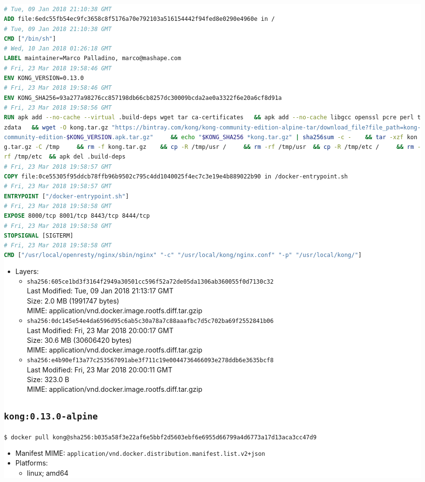 ```dockerfile
# Tue, 09 Jan 2018 21:10:38 GMT
ADD file:6edc55fb54ec9fc3658c8f5176a70e792103a516154442f94fed8e0290e4960e in / 
# Tue, 09 Jan 2018 21:10:38 GMT
CMD ["/bin/sh"]
# Wed, 10 Jan 2018 01:26:18 GMT
LABEL maintainer=Marco Palladino, marco@mashape.com
# Fri, 23 Mar 2018 19:58:46 GMT
ENV KONG_VERSION=0.13.0
# Fri, 23 Mar 2018 19:58:46 GMT
ENV KONG_SHA256=93a277a98276cc857198db66cb8257dc30009bcda2ae0a3322f6e20a6cf8d91a
# Fri, 23 Mar 2018 19:58:56 GMT
RUN apk add --no-cache --virtual .build-deps wget tar ca-certificates 	&& apk add --no-cache libgcc openssl pcre perl tzdata 	&& wget -O kong.tar.gz "https://bintray.com/kong/kong-community-edition-alpine-tar/download_file?file_path=kong-community-edition-$KONG_VERSION.apk.tar.gz" 	&& echo "$KONG_SHA256 *kong.tar.gz" | sha256sum -c - 	&& tar -xzf kong.tar.gz -C /tmp 	&& rm -f kong.tar.gz 	&& cp -R /tmp/usr / 	&& rm -rf /tmp/usr 	&& cp -R /tmp/etc / 	&& rm -rf /tmp/etc 	&& apk del .build-deps
# Fri, 23 Mar 2018 19:58:57 GMT
COPY file:0ce55305f95ddcb78ffb96b9502c795c4dd1040025f4ec7c3e19e4b889022b90 in /docker-entrypoint.sh 
# Fri, 23 Mar 2018 19:58:57 GMT
ENTRYPOINT ["/docker-entrypoint.sh"]
# Fri, 23 Mar 2018 19:58:58 GMT
EXPOSE 8000/tcp 8001/tcp 8443/tcp 8444/tcp
# Fri, 23 Mar 2018 19:58:58 GMT
STOPSIGNAL [SIGTERM]
# Fri, 23 Mar 2018 19:58:58 GMT
CMD ["/usr/local/openresty/nginx/sbin/nginx" "-c" "/usr/local/kong/nginx.conf" "-p" "/usr/local/kong/"]
```

-	Layers:
	-	`sha256:605ce1bd3f3164f2949a30501cc596f52a72de05da1306ab360055f0d7130c32`  
		Last Modified: Tue, 09 Jan 2018 21:13:17 GMT  
		Size: 2.0 MB (1991747 bytes)  
		MIME: application/vnd.docker.image.rootfs.diff.tar.gzip
	-	`sha256:0dc145e54e4da6596d95c6ab5c30a78a7c88aaafbc7d5c702ba69f2552841b06`  
		Last Modified: Fri, 23 Mar 2018 20:00:17 GMT  
		Size: 30.6 MB (30606420 bytes)  
		MIME: application/vnd.docker.image.rootfs.diff.tar.gzip
	-	`sha256:e4b90ef13a77c253567091abe3f711c19e0044736466093e278ddb6e3635bcf8`  
		Last Modified: Fri, 23 Mar 2018 20:00:11 GMT  
		Size: 323.0 B  
		MIME: application/vnd.docker.image.rootfs.diff.tar.gzip

## `kong:0.13.0-alpine`

```console
$ docker pull kong@sha256:b035a58f3e22af6e5bbf2d5603ebf6e6955d66799a4d6773a17d13aca3cc47d9
```

-	Manifest MIME: `application/vnd.docker.distribution.manifest.list.v2+json`
-	Platforms:
	-	linux; amd64
